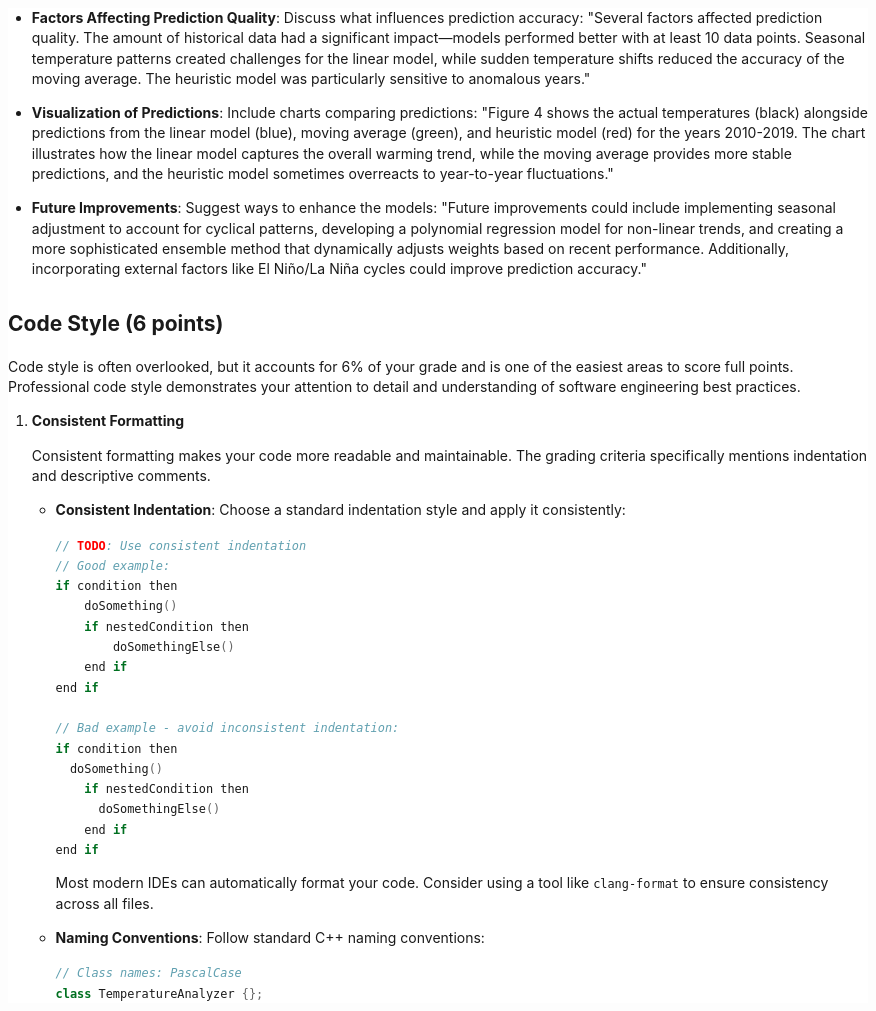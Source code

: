    - **Factors Affecting Prediction Quality**: Discuss what influences prediction accuracy:
     "Several factors affected prediction quality. The amount of historical data had a significant impact—models performed better with at least 10 data points. Seasonal temperature patterns created challenges for the linear model, while sudden temperature shifts reduced the accuracy of the moving average. The heuristic model was particularly sensitive to anomalous years."

   - **Visualization of Predictions**: Include charts comparing predictions:
     "Figure 4 shows the actual temperatures (black) alongside predictions from the linear model (blue), moving average (green), and heuristic model (red) for the years 2010-2019. The chart illustrates how the linear model captures the overall warming trend, while the moving average provides more stable predictions, and the heuristic model sometimes overreacts to year-to-year fluctuations."

   - **Future Improvements**: Suggest ways to enhance the models:
     "Future improvements could include implementing seasonal adjustment to account for cyclical patterns, developing a polynomial regression model for non-linear trends, and creating a more sophisticated ensemble method that dynamically adjusts weights based on recent performance. Additionally, incorporating external factors like El Niño/La Niña cycles could improve prediction accuracy."

## Code Style (6 points)

Code style is often overlooked, but it accounts for 6% of your grade and is one of the easiest areas to score full points. Professional code style demonstrates your attention to detail and understanding of software engineering best practices.

1. **Consistent Formatting**

   Consistent formatting makes your code more readable and maintainable. The grading criteria specifically mentions indentation and descriptive comments.

   - **Consistent Indentation**: Choose a standard indentation style and apply it consistently:
     ```cpp
     // TODO: Use consistent indentation
     // Good example:
     if condition then
         doSomething()
         if nestedCondition then
             doSomethingElse()
         end if
     end if
     
     // Bad example - avoid inconsistent indentation:
     if condition then
       doSomething()
         if nestedCondition then
           doSomethingElse()
         end if
     end if
     ```
     Most modern IDEs can automatically format your code. Consider using a tool like `clang-format` to ensure consistency across all files.

   - **Naming Conventions**: Follow standard C++ naming conventions:
     ```cpp
     // Class names: PascalCase
     class TemperatureAnalyzer {};
     